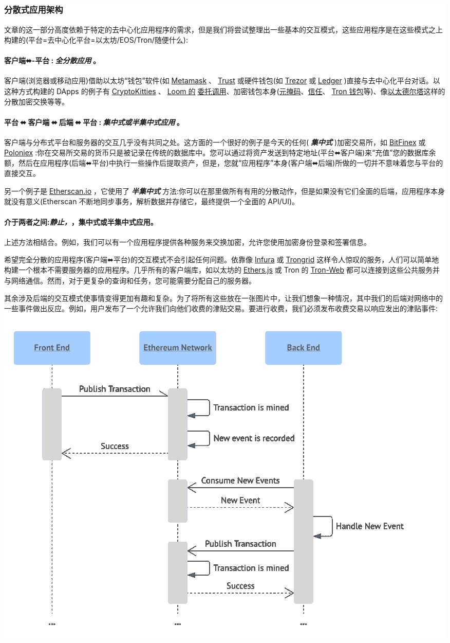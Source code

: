 ### 分散式应用架构

文章的这一部分高度依赖于特定的去中心化应用程序的需求，但是我们将尝试整理出一些基本的交互模式，这些应用程序是在这些模式之上构建的(平台=去中心化平台=以太坊/EOS/Tron/随便什么):

#### **客户端⬌-平台** : ***全分散应用*** 。

客户端(浏览器或移动应用)借助以太坊“钱包”软件(如 [Metamask](https://metamask.io) 、 [Trust](https://trustwallet.com/) 或硬件钱包(如 [Trezor](https://trezor.io/) 或 [Ledger](https://www.ledger.com/) )直接与去中心化平台对话。以这种方式构建的 DApps 的例子有 [CryptoKitties](https://www.cryptokitties.co/) 、 [Loom 的](https://loomx.io/) [委托调用](https://delegatecall.com/)、加密钱包本身([元掩码](https://metamask.io/)、[信任](https://trustwallet.com/)、 [Tron 钱包](https://tron.network/wallet?lng=en)等)、像[以太德尔塔](http://etherdelta.com)这样的分散加密交换等等。

#### **平台** ⬌ **客户端** ⬌ **后端** ⬌ **平台** : ***集中式或半集中式应用*** 。

客户端与分布式平台和服务器的交互几乎没有共同之处。这方面的一个很好的例子是今天的任何( ***集中式*** )加密交易所，如 [BitFinex](https://www.bitfinex.com/) 或 [Poloniex](https://poloniex.com) :你在交易所交易的货币只是被记录在传统的数据库中。您可以通过将资产发送到特定地址(平台⬌客户端)来“充值”您的数据库余额，然后在应用程序(后端⬌平台)中执行一些操作后提取资产，但是，您就“应用程序”本身(客户端⬌后端)所做的一切并不意味着您与平台的直接交互。

另一个例子是 [Etherscan.io](https://etherscan.io/) ，它使用了 ***半集中式*** 方法:你可以在那里做所有有用的分散动作，但是如果没有它们全面的后端，应用程序本身就没有意义(Etherscan 不断地同步事务，解析数据并存储它，最终提供一个全面的 API/UI)。

#### **介于两者之间:*静止，*，集中式或半集中式应用。**

上述方法相结合。例如，我们可以有一个应用程序提供各种服务来交换加密，允许您使用加密身份登录和签署信息。

希望完全分散的应用程序(客户端⬌平台)的交互模式不会引起任何问题。依靠像 [Infura](https://infura.io/) 或 [Trongrid](https://www.trongrid.io/) 这样令人惊叹的服务，人们可以简单地构建一个根本不需要服务器的应用程序。几乎所有的客户端库，如以太坊的 [Ethers.js](https://github.com/ethers-io/ethers.js/) 或 Tron 的 [Tron-Web](https://github.com/tronprotocol/tron-web) 都可以连接到这些公共服务并与网络通信。然而，对于更复杂的查询和任务，您可能需要分配自己的服务器。

其余涉及后端的交互模式使事情变得更加有趣和复杂。为了将所有这些放在一张图片中，让我们想象一种情况，其中我们的后端对网络中的一些事件做出反应。例如，用户发布了一个允许我们向他们收费的津贴交易。要进行收费，我们必须发布收费交易以响应发出的津贴事件:

![86mjnQ0gwUrAbrBL4t8LFCXbC4HyckEsmFYQ](img/a9723c7861177398904c92810009c769.png)

